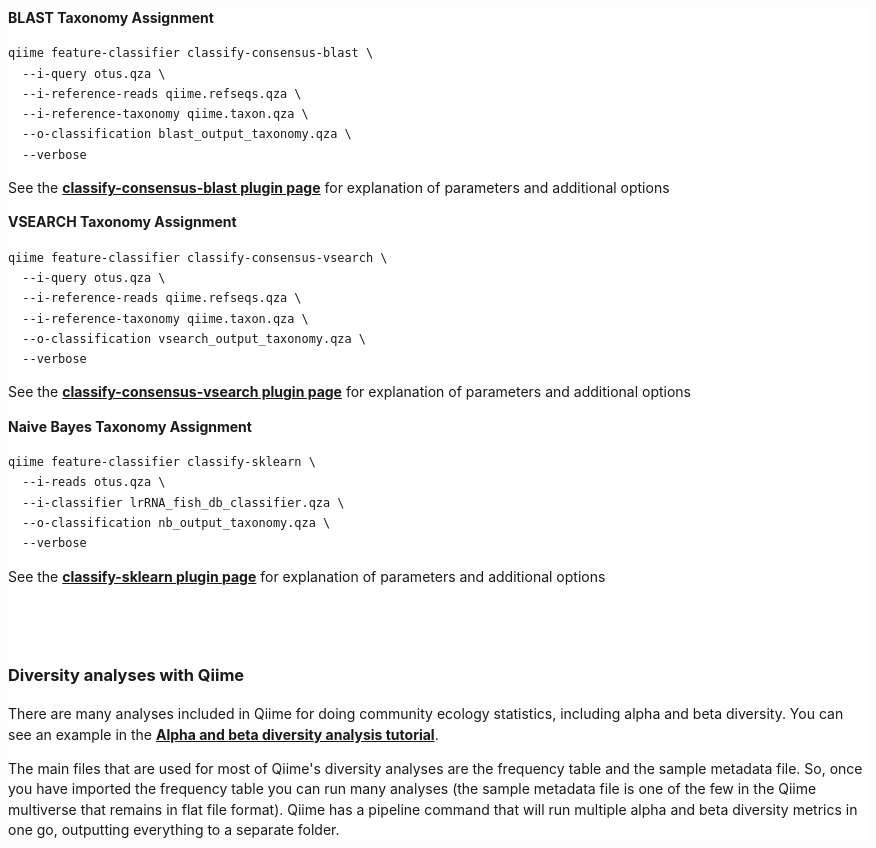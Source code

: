 **BLAST Taxonomy Assignment**

```
qiime feature-classifier classify-consensus-blast \
  --i-query otus.qza \
  --i-reference-reads qiime.refseqs.qza \
  --i-reference-taxonomy qiime.taxon.qza \
  --o-classification blast_output_taxonomy.qza \
  --verbose
```

See the  <a href="https://docs.qiime2.org/2021.8/plugins/available/feature-classifier/classify-consensus-blast/" target="_blank" rel="noopener noreferrer"><b>classify-consensus-blast plugin page</b></a> for explanation of parameters and additional options


**VSEARCH Taxonomy Assignment**

```
qiime feature-classifier classify-consensus-vsearch \
  --i-query otus.qza \
  --i-reference-reads qiime.refseqs.qza \
  --i-reference-taxonomy qiime.taxon.qza \
  --o-classification vsearch_output_taxonomy.qza \
  --verbose
```

See the  <a href="https://docs.qiime2.org/2021.8/plugins/available/feature-classifier/classify-consensus-vsearch/" target="_blank" rel="noopener noreferrer"><b>classify-consensus-vsearch plugin page</b></a> for explanation of parameters and additional options


**Naive Bayes Taxonomy Assignment**

```
qiime feature-classifier classify-sklearn \
  --i-reads otus.qza \
  --i-classifier lrRNA_fish_db_classifier.qza \
  --o-classification nb_output_taxonomy.qza \
  --verbose
```

See the  <a href="https://docs.qiime2.org/2021.8/plugins/available/feature-classifier/classify-sklearn/" target="_blank" rel="noopener noreferrer"><b>classify-sklearn plugin page</b></a> for explanation of parameters and additional options

<br><br>

### Diversity analyses with Qiime

There are many analyses included in Qiime for doing community ecology statistics, including alpha and beta diversity. You can see an example in the <a href="https://docs.qiime2.org/2021.8/tutorials/moving-pictures/#alpha-and-beta-diversity-analysis" target="_blank" rel="noopener noreferrer"><b>Alpha and beta diversity analysis tutorial</b></a>. 

The main files that are used for most of Qiime's diversity analyses are the frequency table and the sample metadata file. So, once you have imported the frequency table you can run many analyses (the sample metadata file is one of the few in the Qiime multiverse that remains in flat file format). Qiime has a pipeline command that will run multiple alpha and beta diversity metrics in one go, outputting everything to a separate folder. 
